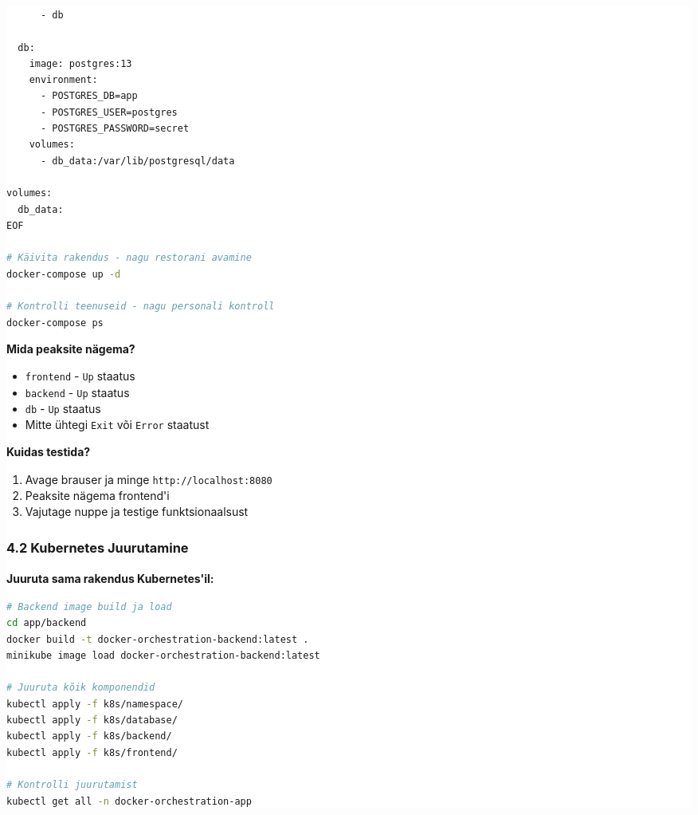 ```bash
      - db

  db:
    image: postgres:13
    environment:
      - POSTGRES_DB=app
      - POSTGRES_USER=postgres
      - POSTGRES_PASSWORD=secret
    volumes:
      - db_data:/var/lib/postgresql/data

volumes:
  db_data:
EOF

# Käivita rakendus - nagu restorani avamine
docker-compose up -d

# Kontrolli teenuseid - nagu personali kontroll
docker-compose ps
```

**Mida peaksite nägema?**
- `frontend` - `Up` staatus
- `backend` - `Up` staatus  
- `db` - `Up` staatus
- Mitte ühtegi `Exit` või `Error` staatust

**Kuidas testida?**
1. Avage brauser ja minge `http://localhost:8080`
2. Peaksite nägema frontend'i
3. Vajutage nuppe ja testige funktsionaalsust

### 4.2 Kubernetes Juurutamine

**Juuruta sama rakendus Kubernetes'il:**
```bash
# Backend image build ja load
cd app/backend
docker build -t docker-orchestration-backend:latest .
minikube image load docker-orchestration-backend:latest

# Juuruta kõik komponendid
kubectl apply -f k8s/namespace/
kubectl apply -f k8s/database/
kubectl apply -f k8s/backend/
kubectl apply -f k8s/frontend/

# Kontrolli juurutamist
kubectl get all -n docker-orchestration-app
```
